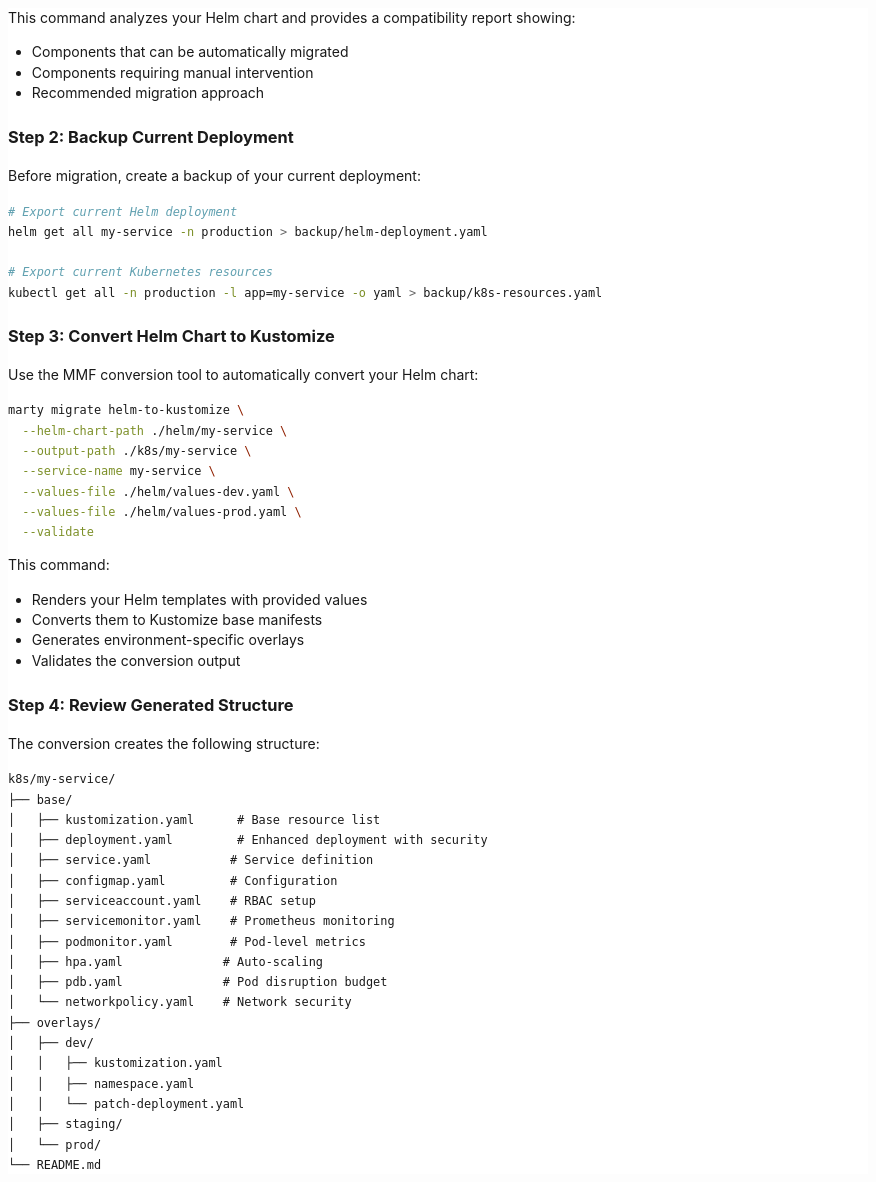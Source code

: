 This command analyzes your Helm chart and provides a compatibility report showing:
- Components that can be automatically migrated
- Components requiring manual intervention
- Recommended migration approach

### Step 2: Backup Current Deployment

Before migration, create a backup of your current deployment:

```bash
# Export current Helm deployment
helm get all my-service -n production > backup/helm-deployment.yaml

# Export current Kubernetes resources
kubectl get all -n production -l app=my-service -o yaml > backup/k8s-resources.yaml
```

### Step 3: Convert Helm Chart to Kustomize

Use the MMF conversion tool to automatically convert your Helm chart:

```bash
marty migrate helm-to-kustomize \
  --helm-chart-path ./helm/my-service \
  --output-path ./k8s/my-service \
  --service-name my-service \
  --values-file ./helm/values-dev.yaml \
  --values-file ./helm/values-prod.yaml \
  --validate
```

This command:
- Renders your Helm templates with provided values
- Converts them to Kustomize base manifests
- Generates environment-specific overlays
- Validates the conversion output

### Step 4: Review Generated Structure

The conversion creates the following structure:

```
k8s/my-service/
├── base/
│   ├── kustomization.yaml      # Base resource list
│   ├── deployment.yaml         # Enhanced deployment with security
│   ├── service.yaml           # Service definition
│   ├── configmap.yaml         # Configuration
│   ├── serviceaccount.yaml    # RBAC setup
│   ├── servicemonitor.yaml    # Prometheus monitoring
│   ├── podmonitor.yaml        # Pod-level metrics
│   ├── hpa.yaml              # Auto-scaling
│   ├── pdb.yaml              # Pod disruption budget
│   └── networkpolicy.yaml    # Network security
├── overlays/
│   ├── dev/
│   │   ├── kustomization.yaml
│   │   ├── namespace.yaml
│   │   └── patch-deployment.yaml
│   ├── staging/
│   └── prod/
└── README.md
```
